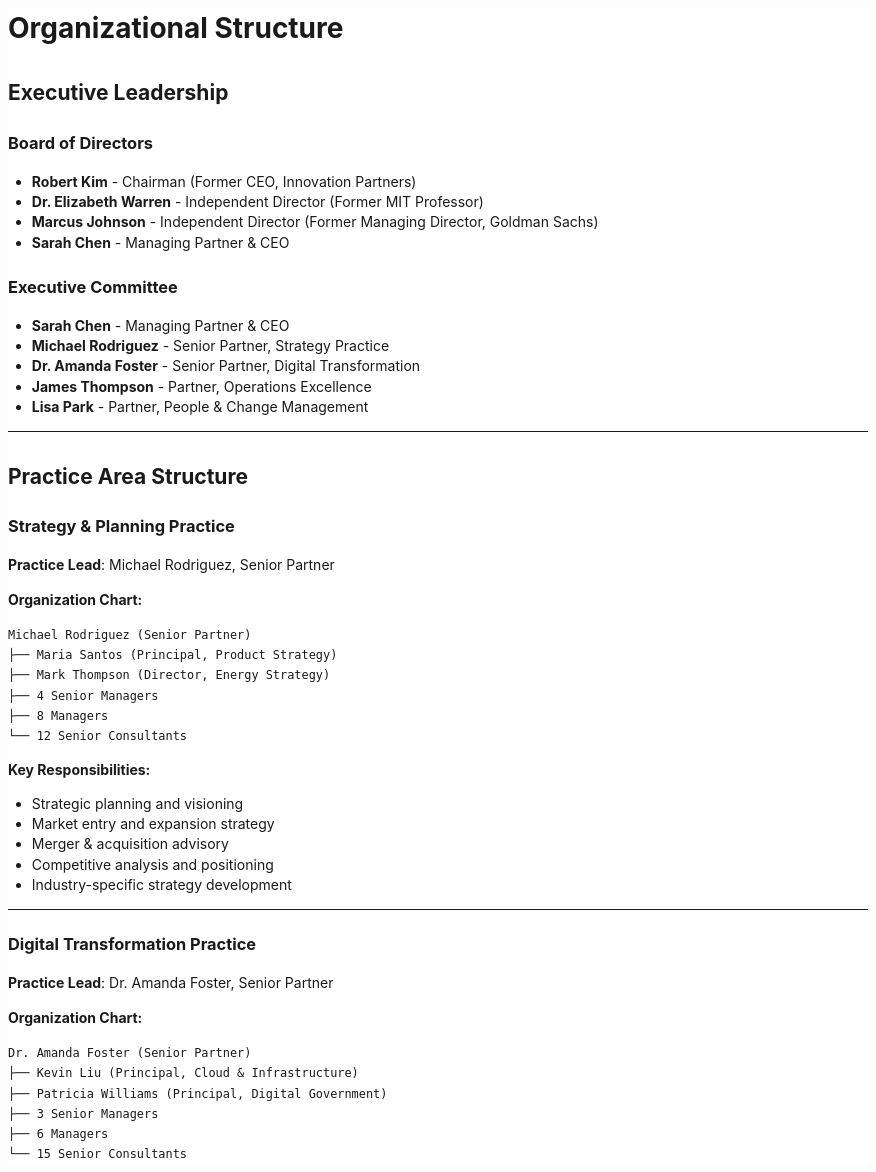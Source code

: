 # Organizational Structure

## Executive Leadership

### Board of Directors
- **Robert Kim** - Chairman (Former CEO, Innovation Partners)
- **Dr. Elizabeth Warren** - Independent Director (Former MIT Professor)
- **Marcus Johnson** - Independent Director (Former Managing Director, Goldman Sachs)
- **Sarah Chen** - Managing Partner & CEO

### Executive Committee
- **Sarah Chen** - Managing Partner & CEO
- **Michael Rodriguez** - Senior Partner, Strategy Practice
- **Dr. Amanda Foster** - Senior Partner, Digital Transformation
- **James Thompson** - Partner, Operations Excellence
- **Lisa Park** - Partner, People & Change Management

---

## Practice Area Structure

### Strategy & Planning Practice
**Practice Lead**: Michael Rodriguez, Senior Partner

**Organization Chart:**
```
Michael Rodriguez (Senior Partner)
├── Maria Santos (Principal, Product Strategy)
├── Mark Thompson (Director, Energy Strategy) 
├── 4 Senior Managers
├── 8 Managers
└── 12 Senior Consultants
```

**Key Responsibilities:**
- Strategic planning and visioning
- Market entry and expansion strategy
- Merger & acquisition advisory
- Competitive analysis and positioning
- Industry-specific strategy development

---

### Digital Transformation Practice
**Practice Lead**: Dr. Amanda Foster, Senior Partner

**Organization Chart:**
```
Dr. Amanda Foster (Senior Partner)
├── Kevin Liu (Principal, Cloud & Infrastructure)
├── Patricia Williams (Principal, Digital Government)
├── 3 Senior Managers
├── 6 Managers
└── 15 Senior Consultants
```
